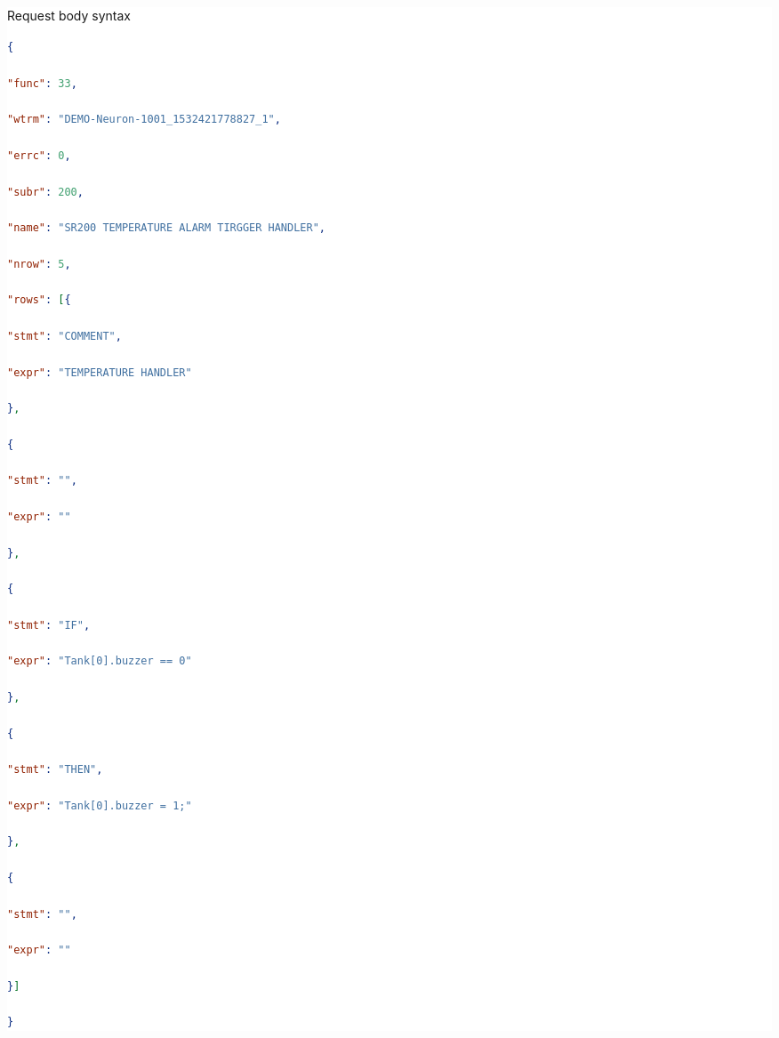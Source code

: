 Request body syntax

```json
{

"func": 33,

"wtrm": "DEMO-Neuron-1001_1532421778827_1",

"errc": 0,

"subr": 200,

"name": "SR200 TEMPERATURE ALARM TIRGGER HANDLER",

"nrow": 5,

"rows": [{

"stmt": "COMMENT",

"expr": "TEMPERATURE HANDLER"

},

{

"stmt": "",

"expr": ""

},

{

"stmt": "IF",

"expr": "Tank[0].buzzer == 0"

},

{

"stmt": "THEN",

"expr": "Tank[0].buzzer = 1;"

},

{

"stmt": "",

"expr": ""

}]

}
```
